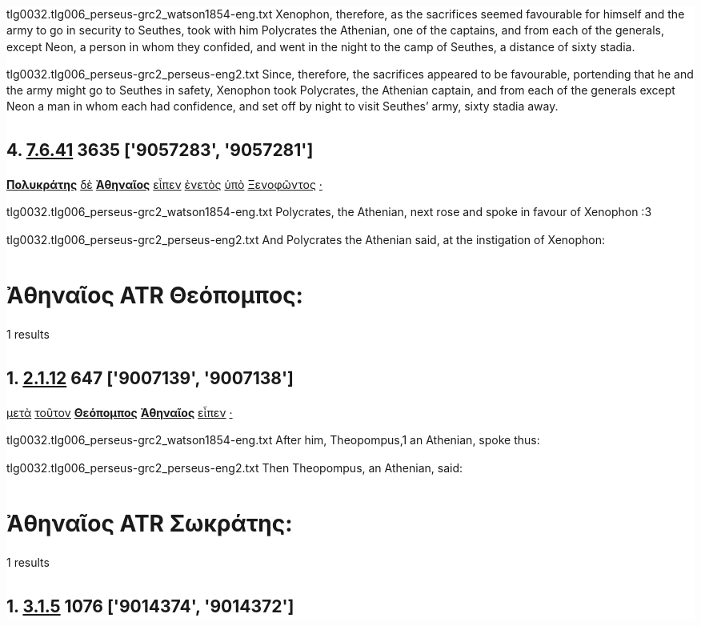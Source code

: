 
tlg0032.tlg006_perseus-grc2_watson1854-eng.txt Xenophon, therefore, as the sacrifices seemed favourable for himself and the army to go in security to Seuthes, took with him Polycrates the Athenian, one of the captains, and from each of the generals, except Neon, a person in whom they confided, and went in the night  to the camp of Seuthes, a distance of sixty stadia. 

tlg0032.tlg006_perseus-grc2_perseus-eng2.txt Since, therefore, the sacrifices appeared to be favourable, portending that he and the army might go to Seuthes in safety, Xenophon took Polycrates, the Athenian captain, and from each of the generals except Neon a man in whom each had confidence, and set off by night to visit Seuthes’ army, sixty stadia away. 

## 4. [7.6.41](https://beyond-translation.perseus.org/reader/urn:cts:greekLit:tlg0032.tlg006.perseus-grc2:7.6.41?mode=syntax-trees) 3635 ['9057283', '9057281']
**[Πολυκράτης](https://atlas-test.fly.dev/morphology/lemmas/?lang=grc&q=Πολυκράτης "Πολυκράτης n-s---mn- Polycrates")** [δὲ](https://atlas-test.fly.dev/morphology/lemmas/?lang=grc&q=δέ "δέ b-------- but") **[Ἀθηναῖος](https://atlas-test.fly.dev/morphology/lemmas/?lang=grc&q=Ἀθηναῖος "Ἀθηναῖος a-s---mn- Athenian, of Athens")** [εἶπεν](https://atlas-test.fly.dev/morphology/lemmas/?lang=grc&q=λέγω "λέγω v3saia--- to say, tell, speak; epic and arch.: pick, gather") [ἐνετὸς](https://atlas-test.fly.dev/morphology/lemmas/?lang=grc&q=ἐνετός "ἐνετός a-s---mn- inserted") [ὑπὸ](https://atlas-test.fly.dev/morphology/lemmas/?lang=grc&q=ὑπό "ὑπό r-------- from under, by, c. gen. under, c. dat., towards c. acc.") [Ξενοφῶντος](https://atlas-test.fly.dev/morphology/lemmas/?lang=grc&q=Ξενοφῶν "Ξενοφῶν n-s---mg- Xenophon") [·](https://atlas-test.fly.dev/morphology/lemmas/?lang=grc&q=· "· u-------- NoDef") 


tlg0032.tlg006_perseus-grc2_watson1854-eng.txt Polycrates, the Athenian, next rose and spoke in favour of Xenophon :3 

tlg0032.tlg006_perseus-grc2_perseus-eng2.txt And Polycrates the Athenian said, at the instigation of Xenophon: 

# Ἀθηναῖος ATR Θεόπομπος:
1 results
## 1. [2.1.12](https://beyond-translation.perseus.org/reader/urn:cts:greekLit:tlg0032.tlg006.perseus-grc2:2.1.12?mode=syntax-trees) 647 ['9007139', '9007138']
[μετὰ](https://atlas-test.fly.dev/morphology/lemmas/?lang=grc&q=μετά "μετά r-------- (w gen) with, among; (w acc) after") [τοῦτον](https://atlas-test.fly.dev/morphology/lemmas/?lang=grc&q=οὗτος "οὗτος a-s---ma- this; that") **[Θεόπομπος](https://atlas-test.fly.dev/morphology/lemmas/?lang=grc&q=Θεόπομπος "Θεόπομπος n-s---mn- Theopompus")** **[Ἀθηναῖος](https://atlas-test.fly.dev/morphology/lemmas/?lang=grc&q=Ἀθηναῖος "Ἀθηναῖος a-s---mn- Athenian, of Athens")** [εἶπεν](https://atlas-test.fly.dev/morphology/lemmas/?lang=grc&q=λέγω "λέγω v3saia--- to say, tell, speak; epic and arch.: pick, gather") [·](https://atlas-test.fly.dev/morphology/lemmas/?lang=grc&q=· "· u-------- NoDef") 


tlg0032.tlg006_perseus-grc2_watson1854-eng.txt After him, Theopompus,1 an Athenian, spoke thus: 

tlg0032.tlg006_perseus-grc2_perseus-eng2.txt Then Theopompus, an Athenian, said: 

# Ἀθηναῖος ATR Σωκράτης:
1 results
## 1. [3.1.5](https://beyond-translation.perseus.org/reader/urn:cts:greekLit:tlg0032.tlg006.perseus-grc2:3.1.5?mode=syntax-trees) 1076 ['9014374', '9014372']